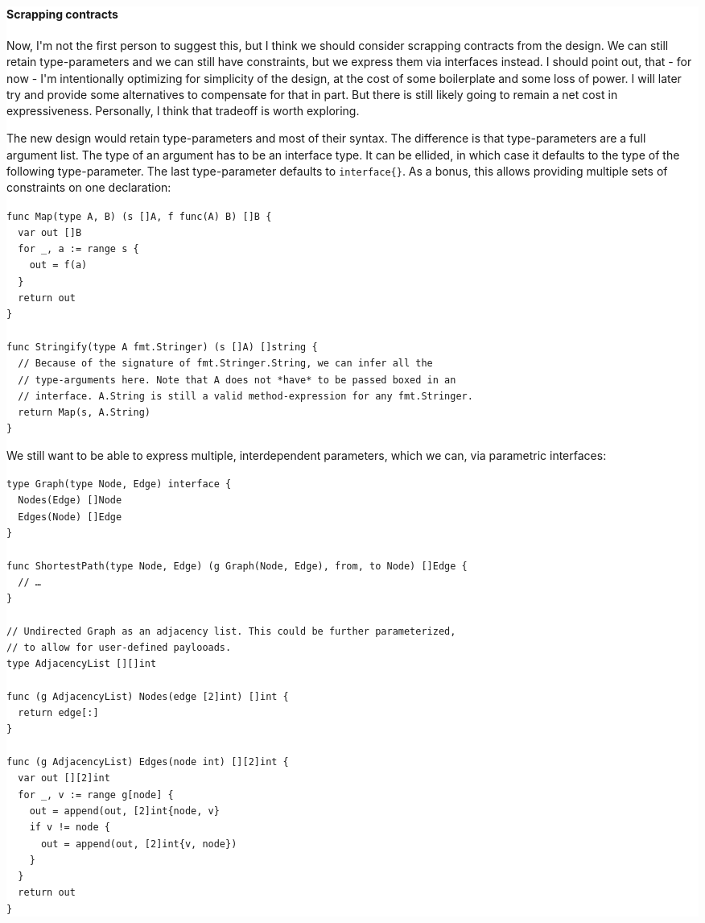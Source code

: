#### Scrapping contracts

Now, I'm not the first person to suggest this, but I think we should consider
scrapping contracts from the design. We can still retain type-parameters and we
can still have constraints, but we express them via interfaces instead. I
should point out, that - for now - I'm intentionally optimizing for simplicity
of the design, at the cost of some boilerplate and some loss of power. I will
later try and provide some alternatives to compensate for that in part. But
there is still likely going to remain a net cost in expressiveness. Personally,
I think that tradeoff is worth exploring.

The new design would retain type-parameters and most of their syntax. The
difference is that type-parameters are a full argument list. The type of an
argument has to be an interface type. It can be ellided, in which case it
defaults to the type of the following type-parameter. The last type-parameter
defaults to `interface{}`. As a bonus, this allows providing multiple sets of
constraints on one declaration:

```
func Map(type A, B) (s []A, f func(A) B) []B {
  var out []B
  for _, a := range s {
    out = f(a)
  }
  return out
}

func Stringify(type A fmt.Stringer) (s []A) []string {
  // Because of the signature of fmt.Stringer.String, we can infer all the
  // type-arguments here. Note that A does not *have* to be passed boxed in an
  // interface. A.String is still a valid method-expression for any fmt.Stringer.
  return Map(s, A.String)
}
```

We still want to be able to express multiple, interdependent parameters, which
we can, via parametric interfaces:

```
type Graph(type Node, Edge) interface {
  Nodes(Edge) []Node
  Edges(Node) []Edge
}

func ShortestPath(type Node, Edge) (g Graph(Node, Edge), from, to Node) []Edge {
  // …
}

// Undirected Graph as an adjacency list. This could be further parameterized,
// to allow for user-defined paylooads.
type AdjacencyList [][]int

func (g AdjacencyList) Nodes(edge [2]int) []int {
  return edge[:]
}

func (g AdjacencyList) Edges(node int) [][2]int {
  var out [][2]int
  for _, v := range g[node] {
    out = append(out, [2]int{node, v}
    if v != node {
      out = append(out, [2]int{v, node})
    }
  }
  return out
}
```